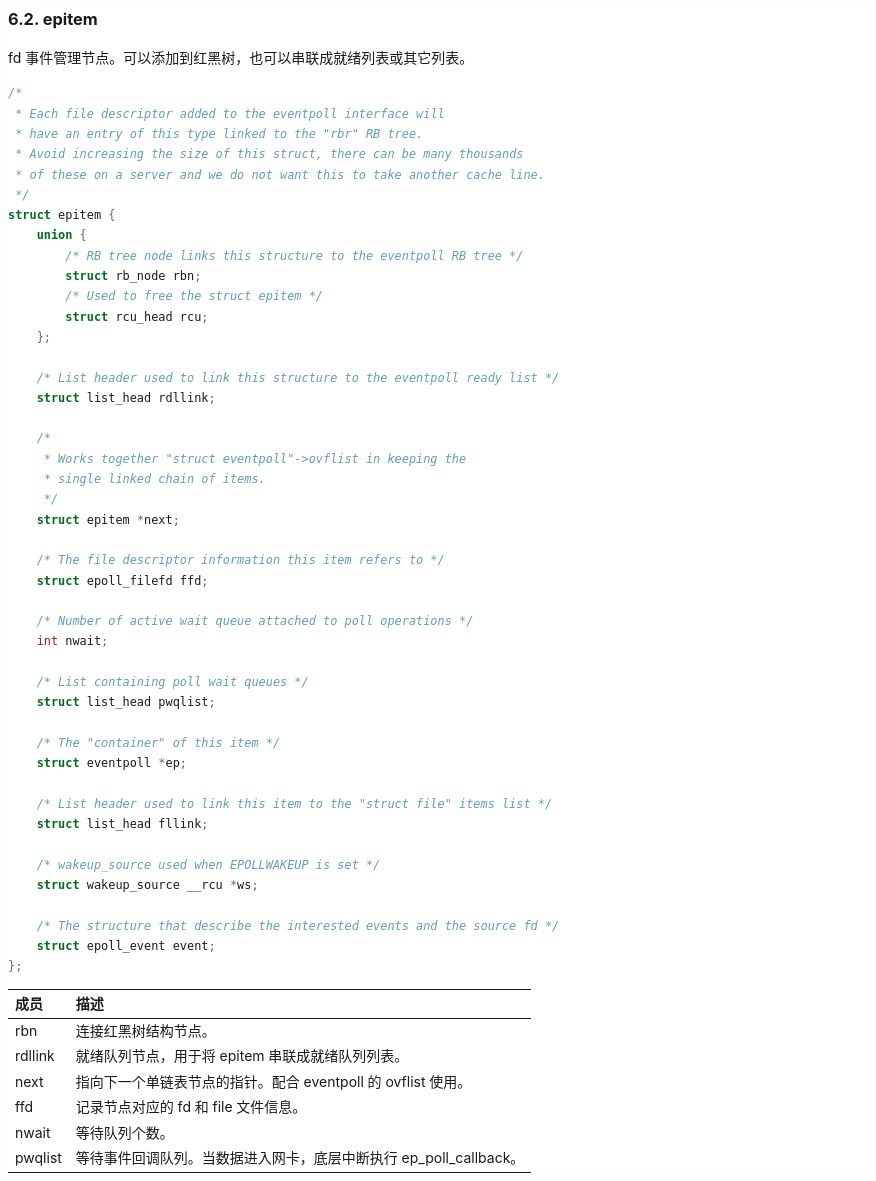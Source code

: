 
### 6.2. epitem

fd 事件管理节点。可以添加到红黑树，也可以串联成就绪列表或其它列表。

```c
/*
 * Each file descriptor added to the eventpoll interface will
 * have an entry of this type linked to the "rbr" RB tree.
 * Avoid increasing the size of this struct, there can be many thousands
 * of these on a server and we do not want this to take another cache line.
 */
struct epitem {
    union {
        /* RB tree node links this structure to the eventpoll RB tree */
        struct rb_node rbn;
        /* Used to free the struct epitem */
        struct rcu_head rcu;
    };

    /* List header used to link this structure to the eventpoll ready list */
    struct list_head rdllink;

    /*
     * Works together "struct eventpoll"->ovflist in keeping the
     * single linked chain of items.
     */
    struct epitem *next;

    /* The file descriptor information this item refers to */
    struct epoll_filefd ffd;

    /* Number of active wait queue attached to poll operations */
    int nwait;

    /* List containing poll wait queues */
    struct list_head pwqlist;

    /* The "container" of this item */
    struct eventpoll *ep;

    /* List header used to link this item to the "struct file" items list */
    struct list_head fllink;

    /* wakeup_source used when EPOLLWAKEUP is set */
    struct wakeup_source __rcu *ws;

    /* The structure that describe the interested events and the source fd */
    struct epoll_event event;
};
```

| 成员    | 描述                                                                                         |
| :------ | :------------------------------------------------------------------------------------------- |
| rbn     | 连接红黑树结构节点。                                                                         |
| rdllink | 就绪队列节点，用于将 epitem 串联成就绪队列列表。                                             |
| next    | 指向下一个单链表节点的指针。配合 eventpoll 的 ovflist 使用。                                 |
| ffd     | 记录节点对应的 fd 和 file 文件信息。                                                         |
| nwait   | 等待队列个数。                                                                               |
| pwqlist | 等待事件回调队列。当数据进入网卡，底层中断执行 ep_poll_callback。                            |